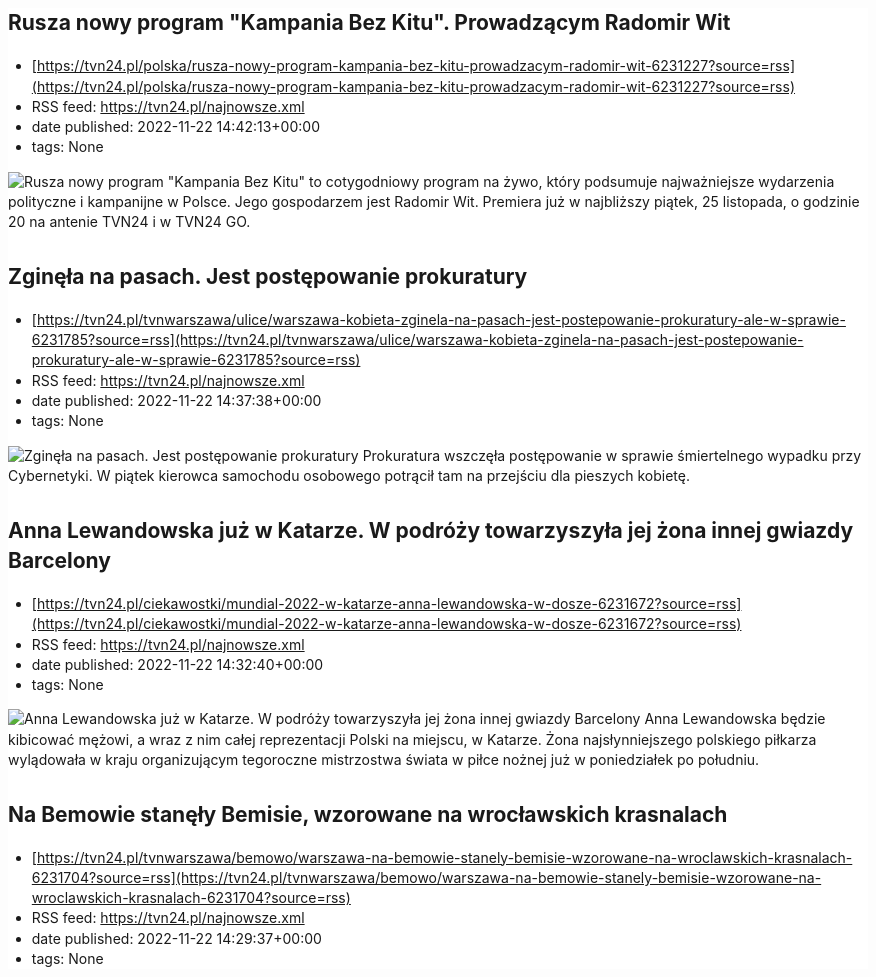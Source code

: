 ## Rusza nowy program "Kampania Bez Kitu". Prowadzącym Radomir Wit
 - [https://tvn24.pl/polska/rusza-nowy-program-kampania-bez-kitu-prowadzacym-radomir-wit-6231227?source=rss](https://tvn24.pl/polska/rusza-nowy-program-kampania-bez-kitu-prowadzacym-radomir-wit-6231227?source=rss)
 - RSS feed: https://tvn24.pl/najnowsze.xml
 - date published: 2022-11-22 14:42:13+00:00
 - tags: None

<img alt="Rusza nowy program " src="https://tvn24.pl/najnowsze/cdn-zdjecie-kdu84p-radomir-wit-6231920/alternates/LANDSCAPE_1280" />
    "Kampania Bez Kitu" to cotygodniowy program na żywo, który podsumuje najważniejsze wydarzenia polityczne i kampanijne w Polsce. Jego gospodarzem jest Radomir Wit. Premiera już w najbliższy piątek, 25 listopada, o godzinie 20 na antenie TVN24 i w TVN24 GO.

## Zginęła na pasach. Jest postępowanie prokuratury
 - [https://tvn24.pl/tvnwarszawa/ulice/warszawa-kobieta-zginela-na-pasach-jest-postepowanie-prokuratury-ale-w-sprawie-6231785?source=rss](https://tvn24.pl/tvnwarszawa/ulice/warszawa-kobieta-zginela-na-pasach-jest-postepowanie-prokuratury-ale-w-sprawie-6231785?source=rss)
 - RSS feed: https://tvn24.pl/najnowsze.xml
 - date published: 2022-11-22 14:37:38+00:00
 - tags: None

<img alt="Zginęła na pasach. Jest postępowanie prokuratury" src="https://tvn24.pl/tvnwarszawa/najnowsze/cdn-zdjecie-36eqsc-potracenie-na-cybernetyki-6226921/alternates/LANDSCAPE_1280" />
    Prokuratura wszczęła postępowanie w sprawie śmiertelnego wypadku przy Cybernetyki. W piątek kierowca samochodu osobowego potrącił tam na przejściu dla pieszych kobietę.

## Anna Lewandowska już w Katarze. W podróży towarzyszyła jej żona innej gwiazdy Barcelony
 - [https://tvn24.pl/ciekawostki/mundial-2022-w-katarze-anna-lewandowska-w-dosze-6231672?source=rss](https://tvn24.pl/ciekawostki/mundial-2022-w-katarze-anna-lewandowska-w-dosze-6231672?source=rss)
 - RSS feed: https://tvn24.pl/najnowsze.xml
 - date published: 2022-11-22 14:32:40+00:00
 - tags: None

<img alt="Anna Lewandowska już w Katarze. W podróży towarzyszyła jej żona innej gwiazdy Barcelony" src="https://tvn24.pl/najnowsze/cdn-zdjecie-95v422-anna-lewandowska-wyladowala-w-katarze-6231713/alternates/LANDSCAPE_1280" />
    Anna Lewandowska będzie kibicować mężowi, a wraz z nim całej reprezentacji Polski na miejscu, w Katarze. Żona najsłynniejszego polskiego piłkarza wylądowała w kraju organizującym tegoroczne mistrzostwa świata w piłce nożnej już w poniedziałek po południu.

## Na Bemowie stanęły Bemisie, wzorowane na wrocławskich krasnalach
 - [https://tvn24.pl/tvnwarszawa/bemowo/warszawa-na-bemowie-stanely-bemisie-wzorowane-na-wroclawskich-krasnalach-6231704?source=rss](https://tvn24.pl/tvnwarszawa/bemowo/warszawa-na-bemowie-stanely-bemisie-wzorowane-na-wroclawskich-krasnalach-6231704?source=rss)
 - RSS feed: https://tvn24.pl/najnowsze.xml
 - date published: 2022-11-22 14:29:37+00:00
 - tags: None
